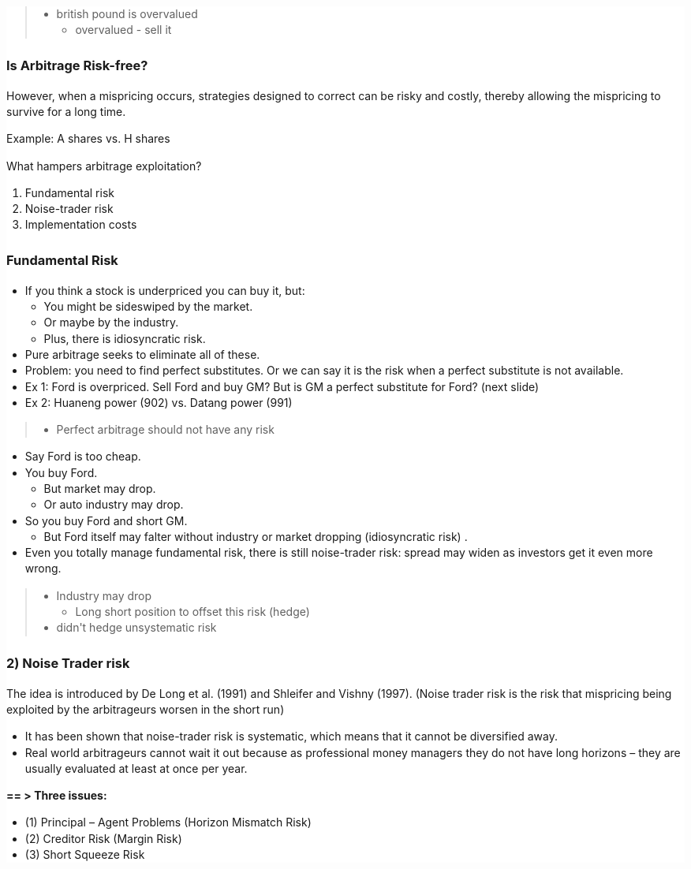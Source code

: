 > - british pound is overvalued
>   - overvalued - sell it


### Is Arbitrage Risk-free?
However, when a mispricing occurs, strategies designed to correct can be risky
and costly, thereby allowing the mispricing to survive for a long time.

Example: A shares vs. H shares

What hampers arbitrage exploitation?
1. Fundamental risk
2. Noise-trader risk
3. Implementation costs


### Fundamental Risk

- If you think a stock is underpriced you can buy it, but:
  - You might be sideswiped by the market.
  - Or maybe by the industry.
  - Plus, there is idiosyncratic risk.
- Pure arbitrage seeks to eliminate all of these.
- Problem: you need to find perfect substitutes. Or we can say it is the risk when a perfect 
substitute is not available.
- Ex 1: Ford is overpriced. Sell Ford and buy GM? But is GM a perfect substitute for Ford? (next slide)
- Ex 2: Huaneng power (902) vs. Datang power (991) 

> - Perfect arbitrage should not have any risk


- Say Ford is too cheap.
- You buy Ford.
  - But market may drop.
  - Or auto industry may drop.
- So you buy Ford and short GM.
  - But Ford itself may falter without industry or market dropping (idiosyncratic risk) .
- Even you totally manage fundamental risk, there is still noise-trader risk: spread may 
widen as investors get it even more wrong.

> - Industry may drop
>   - Long short position to offset this risk (hedge)
> - didn't hedge unsystematic risk

### 2) Noise Trader risk
The idea is introduced by De Long et al. (1991) and Shleifer and Vishny (1997). 
(Noise trader risk is the risk that mispricing being exploited by the arbitrageurs worsen in the short run)
- It has been shown that noise-trader risk is systematic, which means that it cannot be diversified away.
- Real world arbitrageurs cannot wait it out because as professional money managers they do not have long horizons – they are usually evaluated at least at once per year.

**== > Three issues:**
- (1) Principal – Agent Problems (Horizon Mismatch Risk)
- (2) Creditor Risk (Margin Risk)
- (3) Short Squeeze Risk
